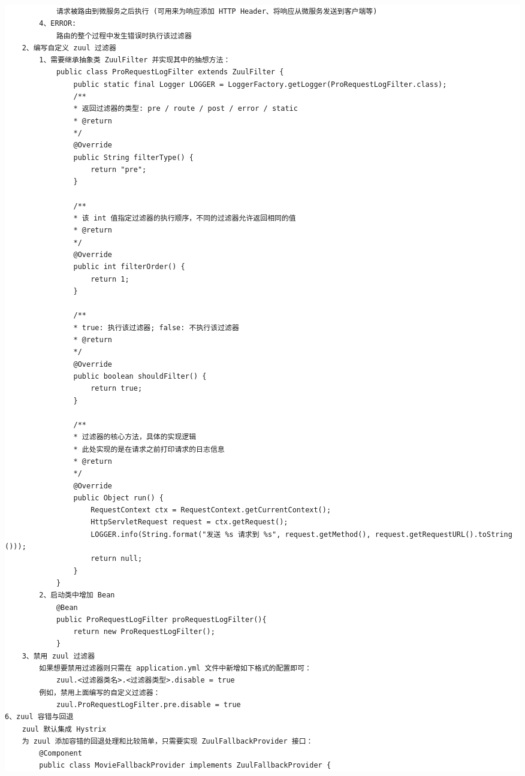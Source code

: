                请求被路由到微服务之后执行 (可用来为响应添加 HTTP Header、将响应从微服务发送到客户端等)
            4、ERROR:
                路由的整个过程中发生错误时执行该过滤器
        2、编写自定义 zuul 过滤器
            1、需要继承抽象类 ZuulFilter 并实现其中的抽想方法：
                public class ProRequestLogFilter extends ZuulFilter {
                    public static final Logger LOGGER = LoggerFactory.getLogger(ProRequestLogFilter.class);
                    /**
                    * 返回过滤器的类型: pre / route / post / error / static
                    * @return
                    */
                    @Override
                    public String filterType() {
                        return "pre";
                    }

                    /**
                    * 该 int 值指定过滤器的执行顺序，不同的过滤器允许返回相同的值
                    * @return
                    */
                    @Override
                    public int filterOrder() {
                        return 1;
                    }
    
                    /**
                    * true: 执行该过滤器; false: 不执行该过滤器
                    * @return
                    */
                    @Override
                    public boolean shouldFilter() {
                        return true;
                    }
    
                    /**
                    * 过滤器的核心方法，具体的实现逻辑
                    * 此处实现的是在请求之前打印请求的日志信息
                    * @return
                    */
                    @Override
                    public Object run() {
                        RequestContext ctx = RequestContext.getCurrentContext();
                        HttpServletRequest request = ctx.getRequest();
                        LOGGER.info(String.format("发送 %s 请求到 %s", request.getMethod(), request.getRequestURL().toString()));
                        return null;
                    }
                }
            2、启动类中增加 Bean
                @Bean
                public ProRequestLogFilter proRequestLogFilter(){
                    return new ProRequestLogFilter();
                }
        3、禁用 zuul 过滤器
            如果想要禁用过滤器则只需在 application.yml 文件中新增如下格式的配置即可：
                zuul.<过滤器类名>.<过滤器类型>.disable = true
            例如，禁用上面编写的自定义过滤器：
                zuul.ProRequestLogFilter.pre.disable = true
    6、zuul 容错与回退
        zuul 默认集成 Hystrix
        为 zuul 添加容错的回退处理和比较简单，只需要实现 ZuulFallbackProvider 接口：
            @Component
            public class MovieFallbackProvider implements ZuulFallbackProvider {
    